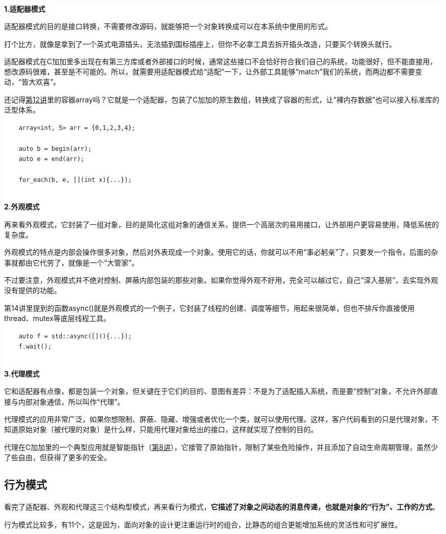 **1.适配器模式**

适配器模式的目的是接口转换，不需要修改源码，就能够把一个对象转换成可以在本系统中使用的形式。

打个比方，就像是拿到了一个英式电源插头，无法插到国标插座上，但你不必拿工具去拆开插头改造，只要买个转换头就行。

适配器模式在C加加里多出现在有第三方库或者外部接口的时候，通常这些接口不会恰好符合我们自己的系统，功能很好，但不能直接用，想改源码很难，甚至是不可能的。所以，就需要用适配器模式给“适配”一下，让外部工具能够“match”我们的系统，而两边都不需要变动，“皆大欢喜”。

还记得[第12讲](https://time.geekbang.org/column/article/243319)里的容器array吗？它就是一个适配器，包装了C加加的原生数组，转换成了容器的形式，让“裸内存数据”也可以接入标准库的泛型体系。

```
    array<int, 5> arr = {0,1,2,3,4};
    
    auto b = begin(arr);
    auto e = end(arr);
    
    for_each(b, e, [](int x){...});
    

```

**2.外观模式**

再来看外观模式，它封装了一组对象，目的是简化这组对象的通信关系，提供一个高层次的易用接口，让外部用户更容易使用，降低系统的复杂度。

外观模式的特点是内部会操作很多对象，然后对外表现成一个对象。使用它的话，你就可以不用“事必躬亲”了，只要发一个指令，后面的杂事就都由它代劳了，就像是一个“大管家”。

不过要注意，外观模式并不绝对控制、屏蔽内部包装的那些对象。如果你觉得外观不好用，完全可以越过它，自己“深入基层”，去实现外观没有提供的功能。

第14讲里提到的函数async\(\)就是外观模式的一个例子，它封装了线程的创建、调度等细节，用起来很简单，但也不排斥你直接使用thread、mutex等底层线程工具。

```
    auto f = std::async([](){...});
    f.wait();
    

```

**3.代理模式**

它和适配器有点像，都是包装一个对象，但关键在于它们的目的、意图有差异：不是为了适配插入系统，而是要“控制”对象，不允许外部直接与内部对象通信，所以叫作“代理”。

代理模式的应用非常广泛，如果你想限制、屏蔽、隐藏、增强或者优化一个类，就可以使用代理。这样，客户代码看到的只是代理对象，不知道原始对象（被代理的对象）是什么样，只能用代理对象给出的接口，这样就实现了控制的目的。

代理在C加加里的一个典型应用就是智能指针（[第8讲](https://time.geekbang.org/column/article/239580)），它接管了原始指针，限制了某些危险操作，并且添加了自动生命周期管理，虽然少了些自由，但获得了更多的安全。

## 行为模式

看完了适配器、外观和代理这三个结构型模式，再来看行为模式，**它描述了对象之间动态的消息传递，也就是对象的“行为”、工作的方式**。

行为模式比较多，有11个，这是因为，面向对象的设计更注重运行时的组合，比静态的组合更能增加系统的灵活性和可扩展性。
